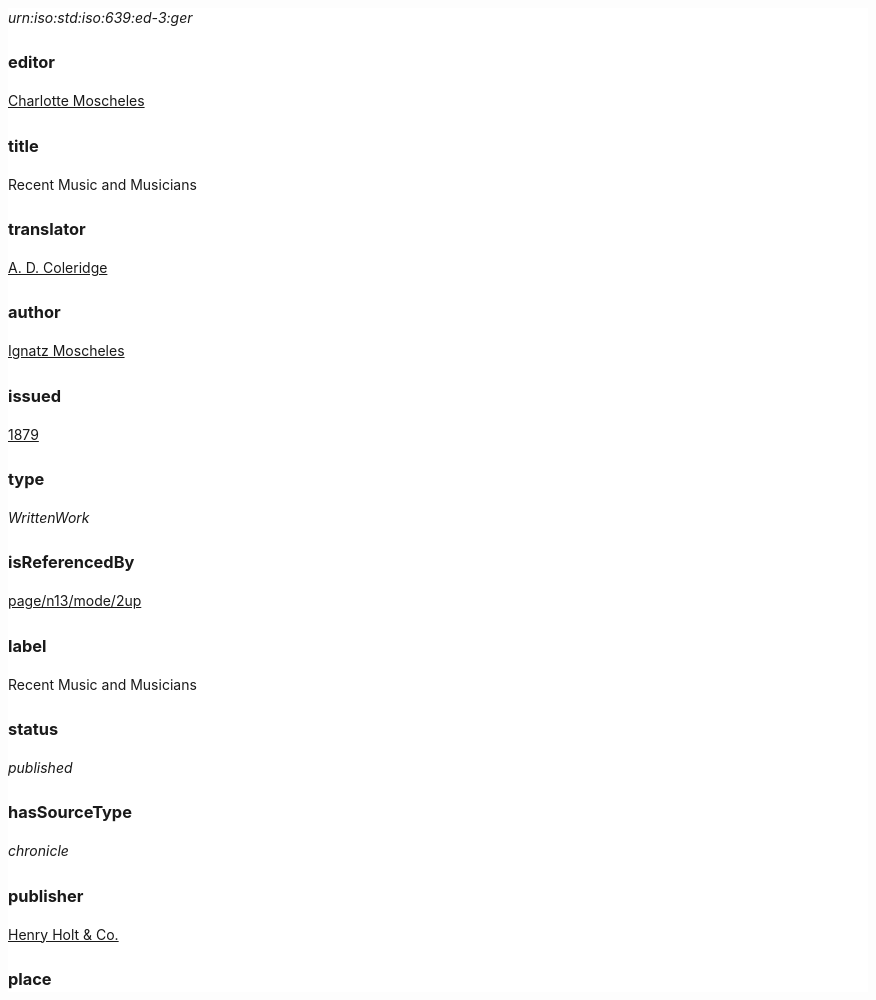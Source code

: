 *urn:iso:std:iso:639:ed-3:ger*

### editor


[Charlotte Moscheles](#Charlotte-Moscheles)

### title


Recent Music and Musicians

### translator


[A. D. Coleridge](#A.-D.-Coleridge)

### author


[Ignatz Moscheles](#Ignatz-Moscheles)

### issued


[1879](#1879)

### type


*WrittenWork*

### isReferencedBy


[page/n13/mode/2up](#page/n13/mode/2up)

### label


Recent Music and Musicians

### status


*published*

### hasSourceType


*chronicle*

### publisher


[Henry Holt & Co.](#Henry-Holt-&-Co.)

### place
